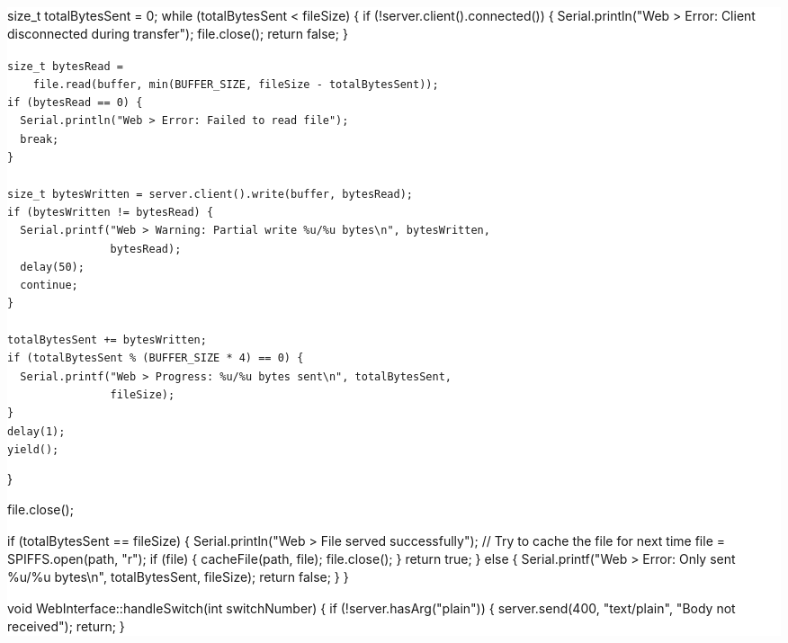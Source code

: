   size_t totalBytesSent = 0;
  while (totalBytesSent < fileSize) {
    if (!server.client().connected()) {
      Serial.println("Web > Error: Client disconnected during transfer");
      file.close();
      return false;
    }

    size_t bytesRead =
        file.read(buffer, min(BUFFER_SIZE, fileSize - totalBytesSent));
    if (bytesRead == 0) {
      Serial.println("Web > Error: Failed to read file");
      break;
    }

    size_t bytesWritten = server.client().write(buffer, bytesRead);
    if (bytesWritten != bytesRead) {
      Serial.printf("Web > Warning: Partial write %u/%u bytes\n", bytesWritten,
                    bytesRead);
      delay(50);
      continue;
    }

    totalBytesSent += bytesWritten;
    if (totalBytesSent % (BUFFER_SIZE * 4) == 0) {
      Serial.printf("Web > Progress: %u/%u bytes sent\n", totalBytesSent,
                    fileSize);
    }
    delay(1);
    yield();
  }

  file.close();

  if (totalBytesSent == fileSize) {
    Serial.println("Web > File served successfully");
    // Try to cache the file for next time
    file = SPIFFS.open(path, "r");
    if (file) {
      cacheFile(path, file);
      file.close();
    }
    return true;
  } else {
    Serial.printf("Web > Error: Only sent %u/%u bytes\n", totalBytesSent,
                  fileSize);
    return false;
  }
}

void WebInterface::handleSwitch(int switchNumber) {
  if (!server.hasArg("plain")) {
    server.send(400, "text/plain", "Body not received");
    return;
  }
